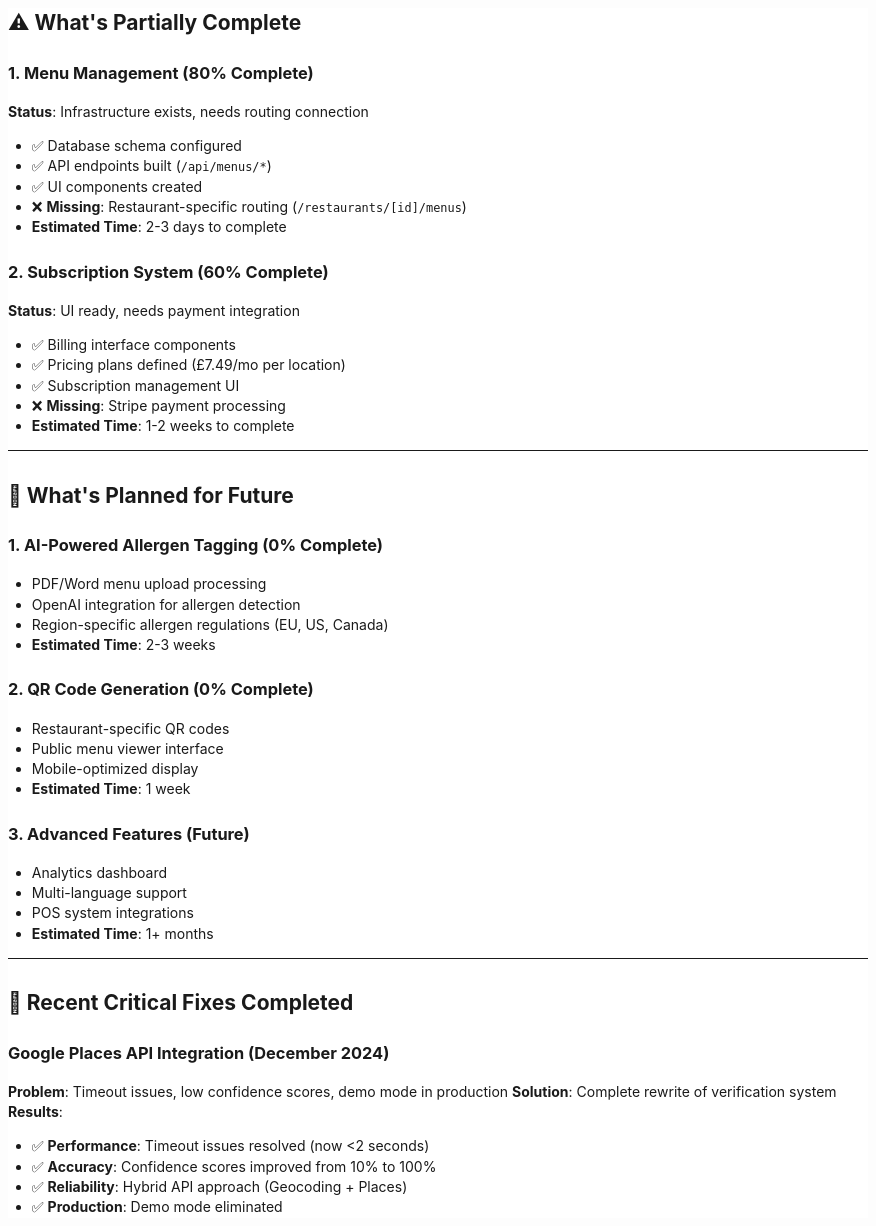 ## ⚠️ **What's Partially Complete**

### 1. **Menu Management** (80% Complete)
**Status**: Infrastructure exists, needs routing connection
- ✅ Database schema configured
- ✅ API endpoints built (`/api/menus/*`)
- ✅ UI components created
- ❌ **Missing**: Restaurant-specific routing (`/restaurants/[id]/menus`)
- **Estimated Time**: 2-3 days to complete

### 2. **Subscription System** (60% Complete)
**Status**: UI ready, needs payment integration
- ✅ Billing interface components
- ✅ Pricing plans defined (£7.49/mo per location)
- ✅ Subscription management UI
- ❌ **Missing**: Stripe payment processing
- **Estimated Time**: 1-2 weeks to complete

---

## 🔄 **What's Planned for Future**

### 1. **AI-Powered Allergen Tagging** (0% Complete)
- PDF/Word menu upload processing
- OpenAI integration for allergen detection
- Region-specific allergen regulations (EU, US, Canada)
- **Estimated Time**: 2-3 weeks

### 2. **QR Code Generation** (0% Complete)
- Restaurant-specific QR codes
- Public menu viewer interface
- Mobile-optimized display
- **Estimated Time**: 1 week

### 3. **Advanced Features** (Future)
- Analytics dashboard
- Multi-language support
- POS system integrations
- **Estimated Time**: 1+ months

---

## 🔧 **Recent Critical Fixes Completed**

### **Google Places API Integration** (December 2024)
**Problem**: Timeout issues, low confidence scores, demo mode in production
**Solution**: Complete rewrite of verification system
**Results**:
- ✅ **Performance**: Timeout issues resolved (now <2 seconds)
- ✅ **Accuracy**: Confidence scores improved from 10% to 100%
- ✅ **Reliability**: Hybrid API approach (Geocoding + Places)
- ✅ **Production**: Demo mode eliminated
